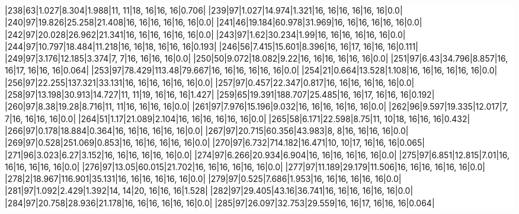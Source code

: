|238|63|1.027|8.304|1.988|11, 11|18, 16|16, 16|0.706|
|239|97|1.027|14.974|1.321|16, 16|16, 16|16, 16|0.0|
|240|97|19.826|25.258|21.408|16, 16|16, 16|16, 16|0.0|
|241|46|19.184|60.978|31.969|16, 16|16, 16|16, 16|0.0|
|242|97|20.028|26.962|21.341|16, 16|16, 16|16, 16|0.0|
|243|97|1.62|30.234|1.99|16, 16|16, 16|16, 16|0.0|
|244|97|10.797|18.484|11.218|16, 16|18, 16|16, 16|0.193|
|246|56|7.415|15.601|8.396|16, 16|17, 16|16, 16|0.111|
|249|97|3.176|12.185|3.374|7, 7|16, 16|16, 16|0.0|
|250|50|9.072|18.082|9.22|16, 16|16, 16|16, 16|0.0|
|251|97|6.43|34.796|8.857|16, 16|17, 16|16, 16|0.064|
|253|97|78.429|113.48|79.667|16, 16|16, 16|16, 16|0.0|
|254|21|0.664|13.528|1.108|16, 16|16, 16|16, 16|0.0|
|256|97|22.255|137.321|33.131|16, 16|16, 16|16, 16|0.0|
|257|97|0.457|22.347|0.817|16, 16|16, 16|16, 16|0.0|
|258|97|13.198|30.913|14.727|11, 11|19, 16|16, 16|1.427|
|259|65|19.391|188.707|25.485|16, 16|17, 16|16, 16|0.192|
|260|97|8.38|19.28|8.716|11, 11|16, 16|16, 16|0.0|
|261|97|7.976|15.196|9.032|16, 16|16, 16|16, 16|0.0|
|262|96|9.597|19.335|12.017|7, 7|16, 16|16, 16|0.0|
|264|51|1.17|21.089|2.104|16, 16|16, 16|16, 16|0.0|
|265|58|6.171|22.598|8.75|11, 10|18, 16|16, 16|0.432|
|266|97|0.178|18.884|0.364|16, 16|16, 16|16, 16|0.0|
|267|97|20.715|60.356|43.983|8, 8|16, 16|16, 16|0.0|
|269|97|0.528|251.069|0.853|16, 16|16, 16|16, 16|0.0|
|270|97|6.732|714.182|16.471|10, 10|17, 16|16, 16|0.065|
|271|96|3.023|6.27|3.152|16, 16|16, 16|16, 16|0.0|
|274|97|6.266|20.934|6.904|16, 16|16, 16|16, 16|0.0|
|275|97|6.851|12.815|7.01|16, 16|16, 16|16, 16|0.0|
|276|97|13.05|60.015|21.702|16, 16|16, 16|16, 16|0.0|
|277|97|11.189|29.179|11.506|16, 16|16, 16|16, 16|0.0|
|278|2|18.967|116.901|35.131|16, 16|16, 16|16, 16|0.0|
|279|97|0.525|7.686|1.953|16, 16|16, 16|16, 16|0.0|
|281|97|1.092|2.429|1.392|14, 14|20, 16|16, 16|1.528|
|282|97|29.405|43.16|36.741|16, 16|16, 16|16, 16|0.0|
|284|97|20.758|28.936|21.178|16, 16|16, 16|16, 16|0.0|
|285|97|26.097|32.753|29.559|16, 16|17, 16|16, 16|0.064|